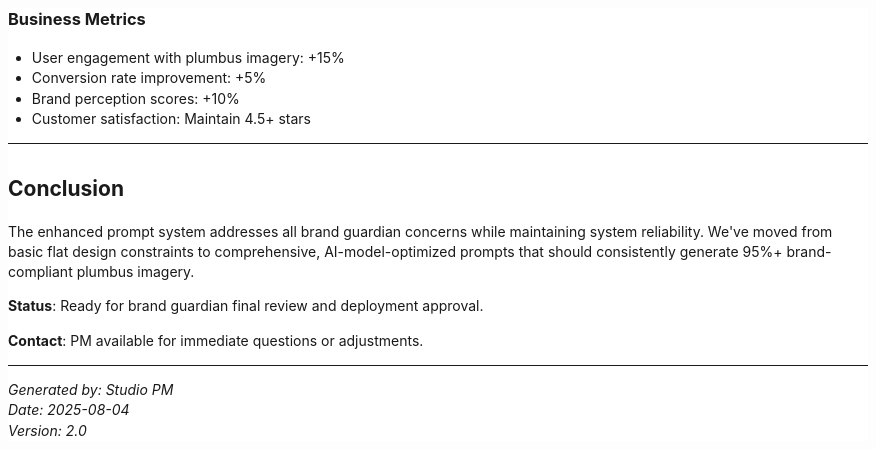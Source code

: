 ### Business Metrics  
- User engagement with plumbus imagery: +15%
- Conversion rate improvement: +5%
- Brand perception scores: +10%
- Customer satisfaction: Maintain 4.5+ stars

---

## Conclusion

The enhanced prompt system addresses all brand guardian concerns while maintaining system reliability. We've moved from basic flat design constraints to comprehensive, AI-model-optimized prompts that should consistently generate 95%+ brand-compliant plumbus imagery.

**Status**: Ready for brand guardian final review and deployment approval.

**Contact**: PM available for immediate questions or adjustments.

---

*Generated by: Studio PM*  
*Date: 2025-08-04*  
*Version: 2.0*